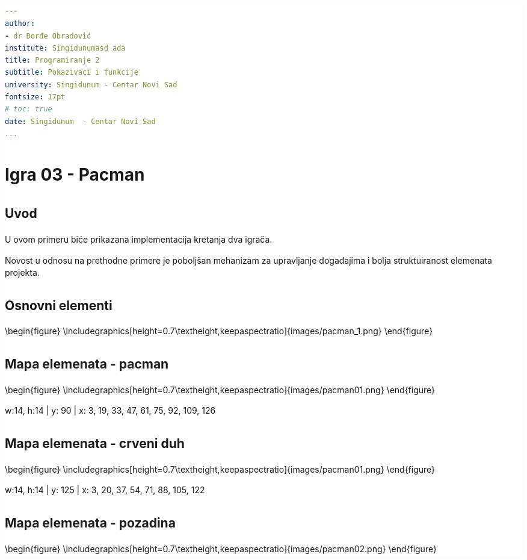 ```yaml
---
author:
- dr Đorđe Obradović
institute: Singidunumasd ada
title: Programiranje 2
subtitle: Pokazivaci i funkcije
university: Singidunum - Centar Novi Sad
fontsize: 17pt
# toc: true
date: Singidunum  - Centar Novi Sad
...
```


# Igra 03 - Pacman

## Uvod

U ovom primeru biće prikazana implementacija kretanja dva igrača.

Novost u odnosu na prethodne primere je poboljšan mehanizam za upravljanje događajima i
bolja struktuiranost elemenata projekta.

## Osnovni elementi

\begin{figure}
\includegraphics[height=0.7\textheight,keepaspectratio]{images/pacman_1.png}
\end{figure}

## Mapa elemenata - pacman

\begin{figure}
\includegraphics[height=0.7\textheight,keepaspectratio]{images/pacman01.png}
\end{figure}

w:14, h:14 | y: 90 |  x: 3, 19, 33, 47, 61, 75, 92, 109, 126

## Mapa elemenata - crveni duh

\begin{figure}
\includegraphics[height=0.7\textheight,keepaspectratio]{images/pacman01.png}
\end{figure}

w:14, h:14 | y: 125 |  x: 3, 20, 37, 54, 71, 88, 105, 122

## Mapa elemenata - pozadina

\begin{figure}
\includegraphics[height=0.7\textheight,keepaspectratio]{images/pacman02.png}
\end{figure}
